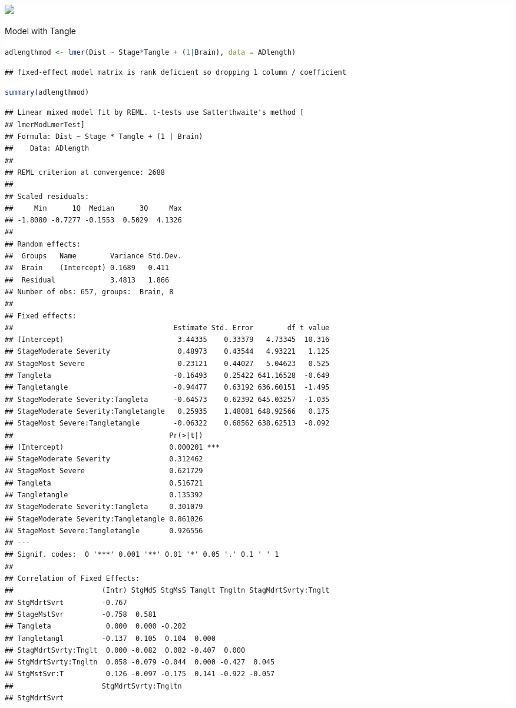![](Human_Data_Analysis_publication_files/figure-html/unnamed-chunk-55-2.png)

Model with Tangle

```r
adlengthmod <- lmer(Dist ~ Stage*Tangle + (1|Brain), data = ADlength)
```

```
## fixed-effect model matrix is rank deficient so dropping 1 column / coefficient
```

```r
summary(adlengthmod)
```

```
## Linear mixed model fit by REML. t-tests use Satterthwaite's method [
## lmerModLmerTest]
## Formula: Dist ~ Stage * Tangle + (1 | Brain)
##    Data: ADlength
## 
## REML criterion at convergence: 2688
## 
## Scaled residuals: 
##     Min      1Q  Median      3Q     Max 
## -1.8080 -0.7277 -0.1553  0.5029  4.1326 
## 
## Random effects:
##  Groups   Name        Variance Std.Dev.
##  Brain    (Intercept) 0.1689   0.411   
##  Residual             3.4813   1.866   
## Number of obs: 657, groups:  Brain, 8
## 
## Fixed effects:
##                                      Estimate Std. Error        df t value
## (Intercept)                           3.44335    0.33379   4.73345  10.316
## StageModerate Severity                0.48973    0.43544   4.93221   1.125
## StageMost Severe                      0.23121    0.44027   5.04623   0.525
## Tangleta                             -0.16493    0.25422 641.16528  -0.649
## Tangletangle                         -0.94477    0.63192 636.60151  -1.495
## StageModerate Severity:Tangleta      -0.64573    0.62392 645.03257  -1.035
## StageModerate Severity:Tangletangle   0.25935    1.48081 648.92566   0.175
## StageMost Severe:Tangletangle        -0.06322    0.68562 638.62513  -0.092
##                                     Pr(>|t|)    
## (Intercept)                         0.000201 ***
## StageModerate Severity              0.312462    
## StageMost Severe                    0.621729    
## Tangleta                            0.516721    
## Tangletangle                        0.135392    
## StageModerate Severity:Tangleta     0.301079    
## StageModerate Severity:Tangletangle 0.861026    
## StageMost Severe:Tangletangle       0.926556    
## ---
## Signif. codes:  0 '***' 0.001 '**' 0.01 '*' 0.05 '.' 0.1 ' ' 1
## 
## Correlation of Fixed Effects:
##                     (Intr) StgMdS StgMsS Tanglt Tngltn StagMdrtSvrty:Tnglt
## StgMdrtSvrt         -0.767                                                
## StageMstSvr         -0.758  0.581                                         
## Tangleta             0.000  0.000 -0.202                                  
## Tangletangl         -0.137  0.105  0.104  0.000                           
## StagMdrtSvrty:Tnglt  0.000 -0.082  0.082 -0.407  0.000                    
## StgMdrtSvrty:Tngltn  0.058 -0.079 -0.044  0.000 -0.427  0.045             
## StgMstSvr:T          0.126 -0.097 -0.175  0.141 -0.922 -0.057             
##                     StgMdrtSvrty:Tngltn
## StgMdrtSvrt                            
```